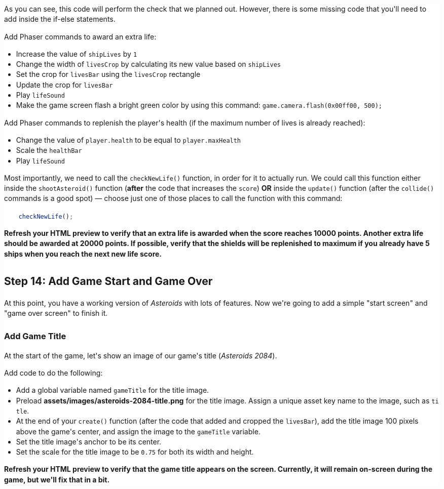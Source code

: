 As you can see, this code will perform the check that we planned out. However, there is some missing code that you'll need to add inside the if-else statements.

Add Phaser commands to award an extra life:

* Increase the value of `shipLives` by `1`
* Change the width of `livesCrop` by calculating its new value based on `shipLives`
* Set the crop for `livesBar` using the `livesCrop` rectangle
* Update the crop for `livesBar`
* Play `lifeSound`
* Make the game screen flash a bright green color by using this command: `game.camera.flash(0x00ff00, 500);`

Add Phaser commands to replenish the player's health \(if the maximum number of lives is already reached\):

* Change the value of `player.health` to be equal to `player.maxHealth`
* Scale the `healthBar`
* Play `lifeSound`

Most importantly, we need to call the `checkNewLife()` function, in order for it to actually run. We could call this function either inside the `shootAsteroid()` function \(**after** the code that increases the `score`\) **OR** inside the `update()` function \(after the `collide()` commands is a good spot\) — choose just one of those places to call the function with this command:

```javascript
    checkNewLife();
```

**Refresh your HTML preview to verify that an extra life is awarded when the score reaches 10000 points. Another extra life should be awarded at 20000 points. If possible, verify that the shields will be replenished to maximum if you already have 5 ships when you reach the next new life score.**

## Step 14: Add Game Start and Game Over

At this point, you have a working version of _Asteroids_ with lots of features. Now we're going to add a simple "start screen" and "game over screen" to finish it.

### Add Game Title

At the start of the game, let's show an image of our game's title \(_Asteroids 2084_\).

Add code to do the following:

* Add a global variable named `gameTitle` for the title image.
* Preload **assets/images/asteroids-2084-title.png** for the title image. Assign a unique asset key name to the image, such as `title`.
* At the end of your `create()` function \(after the code that added and cropped the `livesBar`\), add the title image 100 pixels above the game's center, and assign the image to the `gameTitle` variable.
* Set the title image's anchor to be its center.
* Set the scale for the title image to be `0.75` for both its width and height.

**Refresh your HTML preview to verify that the game title appears on the screen. Currently, it will remain on-screen during the game, but we'll fix that in a bit.**
